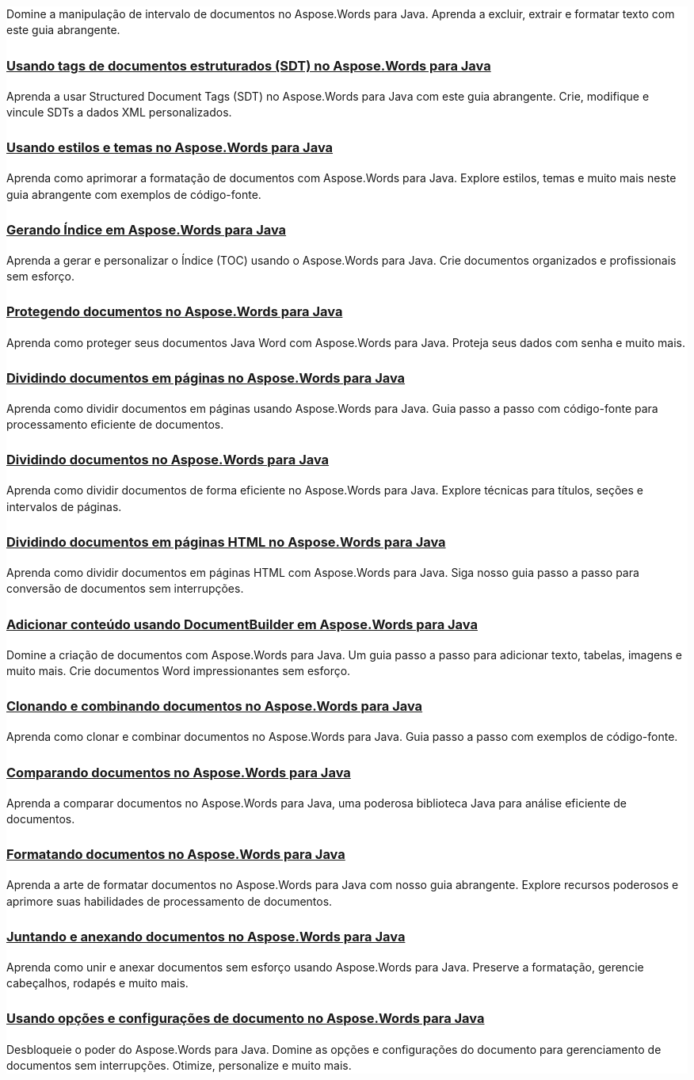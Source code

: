 Domine a manipulação de intervalo de documentos no Aspose.Words para Java. Aprenda a excluir, extrair e formatar texto com este guia abrangente.
### [Usando tags de documentos estruturados (SDT) no Aspose.Words para Java](./using-structured-document-tags/)
Aprenda a usar Structured Document Tags (SDT) no Aspose.Words para Java com este guia abrangente. Crie, modifique e vincule SDTs a dados XML personalizados.
### [Usando estilos e temas no Aspose.Words para Java](./using-styles-and-themes/)
Aprenda como aprimorar a formatação de documentos com Aspose.Words para Java. Explore estilos, temas e muito mais neste guia abrangente com exemplos de código-fonte.
### [Gerando Índice em Aspose.Words para Java](./generating-table-of-contents/)
Aprenda a gerar e personalizar o Índice (TOC) usando o Aspose.Words para Java. Crie documentos organizados e profissionais sem esforço.
### [Protegendo documentos no Aspose.Words para Java](./protecting-documents/)
Aprenda como proteger seus documentos Java Word com Aspose.Words para Java. Proteja seus dados com senha e muito mais.
### [Dividindo documentos em páginas no Aspose.Words para Java](./splitting-documents-into-pages/)
Aprenda como dividir documentos em páginas usando Aspose.Words para Java. Guia passo a passo com código-fonte para processamento eficiente de documentos.
### [Dividindo documentos no Aspose.Words para Java](./splitting-documents/)
Aprenda como dividir documentos de forma eficiente no Aspose.Words para Java. Explore técnicas para títulos, seções e intervalos de páginas.
### [Dividindo documentos em páginas HTML no Aspose.Words para Java](./splitting-documents-into-html-pages/)
Aprenda como dividir documentos em páginas HTML com Aspose.Words para Java. Siga nosso guia passo a passo para conversão de documentos sem interrupções.
### [Adicionar conteúdo usando DocumentBuilder em Aspose.Words para Java](./adding-content-using-documentbuilder/)
Domine a criação de documentos com Aspose.Words para Java. Um guia passo a passo para adicionar texto, tabelas, imagens e muito mais. Crie documentos Word impressionantes sem esforço.
### [Clonando e combinando documentos no Aspose.Words para Java](./cloning-and-combining-documents/)
Aprenda como clonar e combinar documentos no Aspose.Words para Java. Guia passo a passo com exemplos de código-fonte.
### [Comparando documentos no Aspose.Words para Java](./comparing-documents/)
Aprenda a comparar documentos no Aspose.Words para Java, uma poderosa biblioteca Java para análise eficiente de documentos. 
### [Formatando documentos no Aspose.Words para Java](./formatting-documents/)
Aprenda a arte de formatar documentos no Aspose.Words para Java com nosso guia abrangente. Explore recursos poderosos e aprimore suas habilidades de processamento de documentos.
### [Juntando e anexando documentos no Aspose.Words para Java](./joining-and-appending-documents/)
Aprenda como unir e anexar documentos sem esforço usando Aspose.Words para Java. Preserve a formatação, gerencie cabeçalhos, rodapés e muito mais.
### [Usando opções e configurações de documento no Aspose.Words para Java](./using-document-options-and-settings/)
Desbloqueie o poder do Aspose.Words para Java. Domine as opções e configurações do documento para gerenciamento de documentos sem interrupções. Otimize, personalize e muito mais.